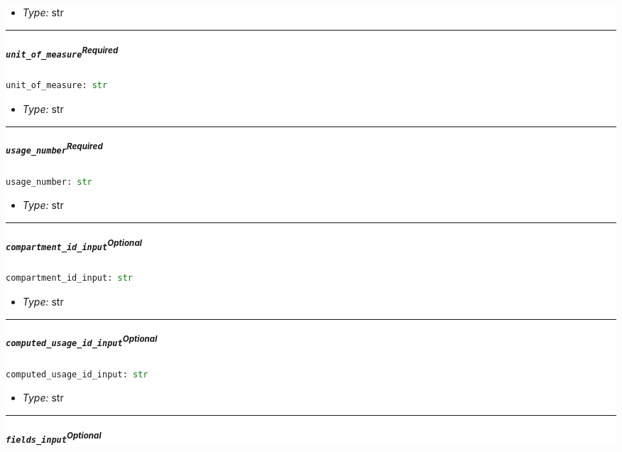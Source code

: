 - *Type:* str

---

##### `unit_of_measure`<sup>Required</sup> <a name="unit_of_measure" id="rhizo-co-terraform-provider-oci.dataOciOsubUsageComputedUsage.DataOciOsubUsageComputedUsage.property.unitOfMeasure"></a>

```python
unit_of_measure: str
```

- *Type:* str

---

##### `usage_number`<sup>Required</sup> <a name="usage_number" id="rhizo-co-terraform-provider-oci.dataOciOsubUsageComputedUsage.DataOciOsubUsageComputedUsage.property.usageNumber"></a>

```python
usage_number: str
```

- *Type:* str

---

##### `compartment_id_input`<sup>Optional</sup> <a name="compartment_id_input" id="rhizo-co-terraform-provider-oci.dataOciOsubUsageComputedUsage.DataOciOsubUsageComputedUsage.property.compartmentIdInput"></a>

```python
compartment_id_input: str
```

- *Type:* str

---

##### `computed_usage_id_input`<sup>Optional</sup> <a name="computed_usage_id_input" id="rhizo-co-terraform-provider-oci.dataOciOsubUsageComputedUsage.DataOciOsubUsageComputedUsage.property.computedUsageIdInput"></a>

```python
computed_usage_id_input: str
```

- *Type:* str

---

##### `fields_input`<sup>Optional</sup> <a name="fields_input" id="rhizo-co-terraform-provider-oci.dataOciOsubUsageComputedUsage.DataOciOsubUsageComputedUsage.property.fieldsInput"></a>
